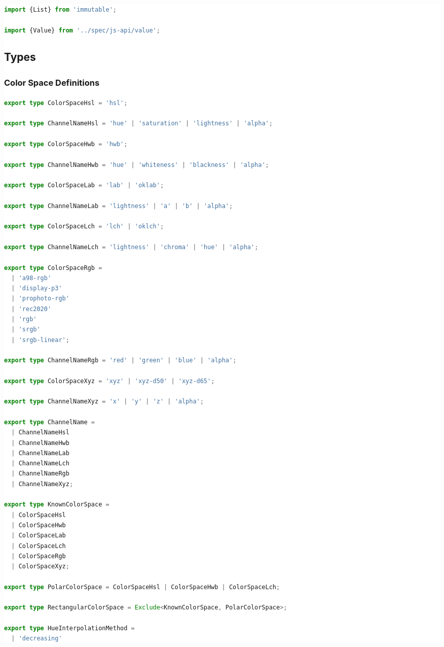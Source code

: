```ts
import {List} from 'immutable';

import {Value} from '../spec/js-api/value';
```

## Types

### Color Space Definitions

```ts
export type ColorSpaceHsl = 'hsl';

export type ChannelNameHsl = 'hue' | 'saturation' | 'lightness' | 'alpha';

export type ColorSpaceHwb = 'hwb';

export type ChannelNameHwb = 'hue' | 'whiteness' | 'blackness' | 'alpha';

export type ColorSpaceLab = 'lab' | 'oklab';

export type ChannelNameLab = 'lightness' | 'a' | 'b' | 'alpha';

export type ColorSpaceLch = 'lch' | 'oklch';

export type ChannelNameLch = 'lightness' | 'chroma' | 'hue' | 'alpha';

export type ColorSpaceRgb =
  | 'a98-rgb'
  | 'display-p3'
  | 'prophoto-rgb'
  | 'rec2020'
  | 'rgb'
  | 'srgb'
  | 'srgb-linear';

export type ChannelNameRgb = 'red' | 'green' | 'blue' | 'alpha';

export type ColorSpaceXyz = 'xyz' | 'xyz-d50' | 'xyz-d65';

export type ChannelNameXyz = 'x' | 'y' | 'z' | 'alpha';

export type ChannelName =
  | ChannelNameHsl
  | ChannelNameHwb
  | ChannelNameLab
  | ChannelNameLch
  | ChannelNameRgb
  | ChannelNameXyz;

export type KnownColorSpace =
  | ColorSpaceHsl
  | ColorSpaceHwb
  | ColorSpaceLab
  | ColorSpaceLch
  | ColorSpaceRgb
  | ColorSpaceXyz;

export type PolarColorSpace = ColorSpaceHsl | ColorSpaceHwb | ColorSpaceLch;

export type RectangularColorSpace = Exclude<KnownColorSpace, PolarColorSpace>;

export type HueInterpolationMethod =
  | 'decreasing'
```